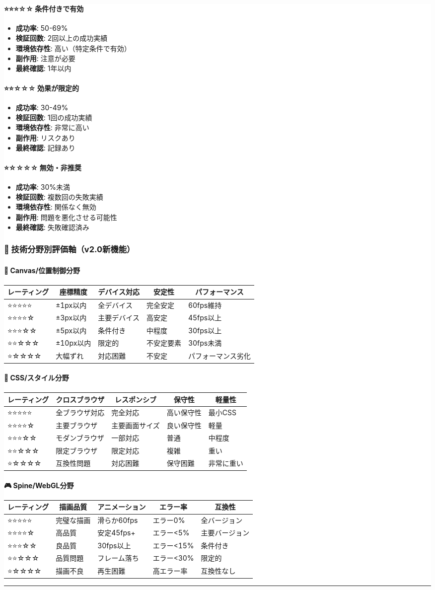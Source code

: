 #### ⭐⭐⭐☆☆ 条件付きで有効
- **成功率**: 50-69%
- **検証回数**: 2回以上の成功実績
- **環境依存性**: 高い（特定条件で有効）
- **副作用**: 注意が必要
- **最終確認**: 1年以内

#### ⭐⭐☆☆☆ 効果が限定的
- **成功率**: 30-49%
- **検証回数**: 1回の成功実績
- **環境依存性**: 非常に高い
- **副作用**: リスクあり
- **最終確認**: 記録あり

#### ⭐☆☆☆☆ 無効・非推奨
- **成功率**: 30%未満
- **検証回数**: 複数回の失敗実績
- **環境依存性**: 関係なく無効
- **副作用**: 問題を悪化させる可能性
- **最終確認**: 失敗確認済み

### 🔬 技術分野別評価軸（v2.0新機能）

#### 🎯 Canvas/位置制御分野
| レーティング | 座標精度 | デバイス対応 | 安定性 | パフォーマンス |
|-------------|----------|------------|--------|----------------|
| ⭐⭐⭐⭐⭐ | ±1px以内 | 全デバイス | 完全安定 | 60fps維持 |
| ⭐⭐⭐⭐☆ | ±3px以内 | 主要デバイス | 高安定 | 45fps以上 |
| ⭐⭐⭐☆☆ | ±5px以内 | 条件付き | 中程度 | 30fps以上 |
| ⭐⭐☆☆☆ | ±10px以内 | 限定的 | 不安定要素 | 30fps未満 |
| ⭐☆☆☆☆ | 大幅ずれ | 対応困難 | 不安定 | パフォーマンス劣化 |

#### 🎨 CSS/スタイル分野
| レーティング | クロスブラウザ | レスポンシブ | 保守性 | 軽量性 |
|-------------|---------------|--------------|--------|--------|
| ⭐⭐⭐⭐⭐ | 全ブラウザ対応 | 完全対応 | 高い保守性 | 最小CSS |
| ⭐⭐⭐⭐☆ | 主要ブラウザ | 主要画面サイズ | 良い保守性 | 軽量 |
| ⭐⭐⭐☆☆ | モダンブラウザ | 一部対応 | 普通 | 中程度 |
| ⭐⭐☆☆☆ | 限定ブラウザ | 限定対応 | 複雑 | 重い |
| ⭐☆☆☆☆ | 互換性問題 | 対応困難 | 保守困難 | 非常に重い |

#### 🎮 Spine/WebGL分野
| レーティング | 描画品質 | アニメーション | エラー率 | 互換性 |
|-------------|----------|---------------|---------|--------|
| ⭐⭐⭐⭐⭐ | 完璧な描画 | 滑らか60fps | エラー0% | 全バージョン |
| ⭐⭐⭐⭐☆ | 高品質 | 安定45fps+ | エラー<5% | 主要バージョン |
| ⭐⭐⭐☆☆ | 良品質 | 30fps以上 | エラー<15% | 条件付き |
| ⭐⭐☆☆☆ | 品質問題 | フレーム落ち | エラー<30% | 限定的 |
| ⭐☆☆☆☆ | 描画不良 | 再生困難 | 高エラー率 | 互換性なし |

---